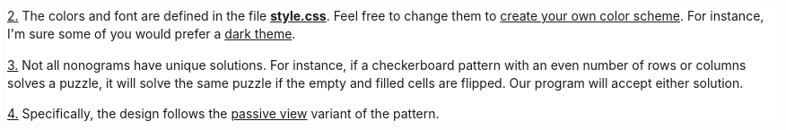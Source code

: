 <a id="f2">[2.](#a2)</a> The colors and font are defined in the file [**style.css**](src/style.css).
Feel free to change them to [create your own color scheme](https://docs.oracle.com/javafx/2/css_tutorial/jfxpub-css_tutorial.htm).
For instance, I'm sure some of you would prefer a [dark theme](https://en.wikipedia.org/wiki/Light-on-dark_color_scheme).

<a id="f3">[3.](#a3)</a> Not all nonograms have unique solutions.
For instance, if a checkerboard pattern with an even number of rows or columns solves a puzzle, it will solve the same puzzle if the empty and filled cells are flipped.
Our program will accept either solution.

<a id="f4">[4.](#a4)</a> Specifically, the design follows the [passive view](https://www.martinfowler.com/eaaDev/PassiveScreen.html) variant of the pattern.
